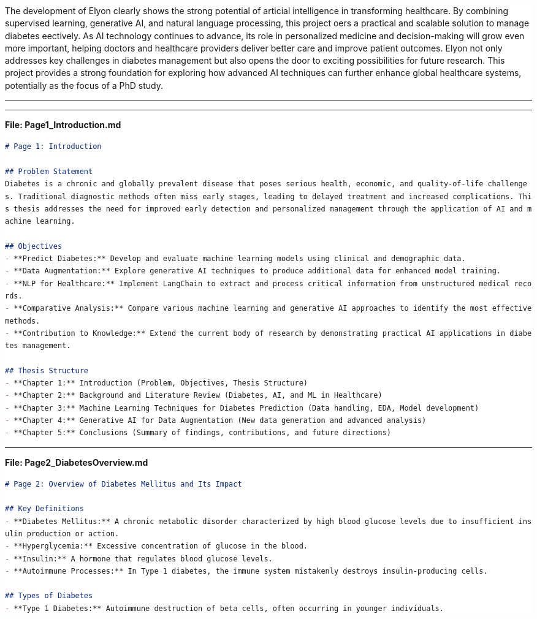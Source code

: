 The development of Elyon clearly shows the strong potential of articial intelligence in
transforming healthcare. By combining supervised learning, generative AI, and natural language
processing, this project oers a practical and scalable solution to manage diabetes eectively. As AI
technology continues to advance, its role in personalized medicine and decision-making will grow
even more important, helping doctors and healthcare providers deliver better care and improve
patient outcomes. Elyon not only addresses key challenges in diabetes management but also opens
the door to exciting possibilities for future research. This project provides a strong foundation for
exploring how advanced AI techniques can further enhance global healthcare systems, potentially
as the focus of a PhD study.


-------


---

**File: Page1_Introduction.md**

```markdown
# Page 1: Introduction

## Problem Statement
Diabetes is a chronic and globally prevalent disease that poses serious health, economic, and quality-of-life challenges. Traditional diagnostic methods often miss early stages, leading to delayed treatment and increased complications. This thesis addresses the need for improved early detection and personalized management through the application of AI and machine learning.

## Objectives
- **Predict Diabetes:** Develop and evaluate machine learning models using clinical and demographic data.
- **Data Augmentation:** Explore generative AI techniques to produce additional data for enhanced model training.
- **NLP for Healthcare:** Implement LangChain to extract and process critical information from unstructured medical records.
- **Comparative Analysis:** Compare various machine learning and generative AI approaches to identify the most effective methods.
- **Contribution to Knowledge:** Extend the current body of research by demonstrating practical AI applications in diabetes management.

## Thesis Structure
- **Chapter 1:** Introduction (Problem, Objectives, Thesis Structure)
- **Chapter 2:** Background and Literature Review (Diabetes, AI, and ML in Healthcare)
- **Chapter 3:** Machine Learning Techniques for Diabetes Prediction (Data handling, EDA, Model development)
- **Chapter 4:** Generative AI for Data Augmentation (New data generation and advanced analysis)
- **Chapter 5:** Conclusions (Summary of findings, contributions, and future directions)
```

---

**File: Page2_DiabetesOverview.md**

```markdown
# Page 2: Overview of Diabetes Mellitus and Its Impact

## Key Definitions
- **Diabetes Mellitus:** A chronic metabolic disorder characterized by high blood glucose levels due to insufficient insulin production or action.
- **Hyperglycemia:** Excessive concentration of glucose in the blood.
- **Insulin:** A hormone that regulates blood glucose levels.
- **Autoimmune Processes:** In Type 1 diabetes, the immune system mistakenly destroys insulin-producing cells.

## Types of Diabetes
- **Type 1 Diabetes:** Autoimmune destruction of beta cells, often occurring in younger individuals.
```